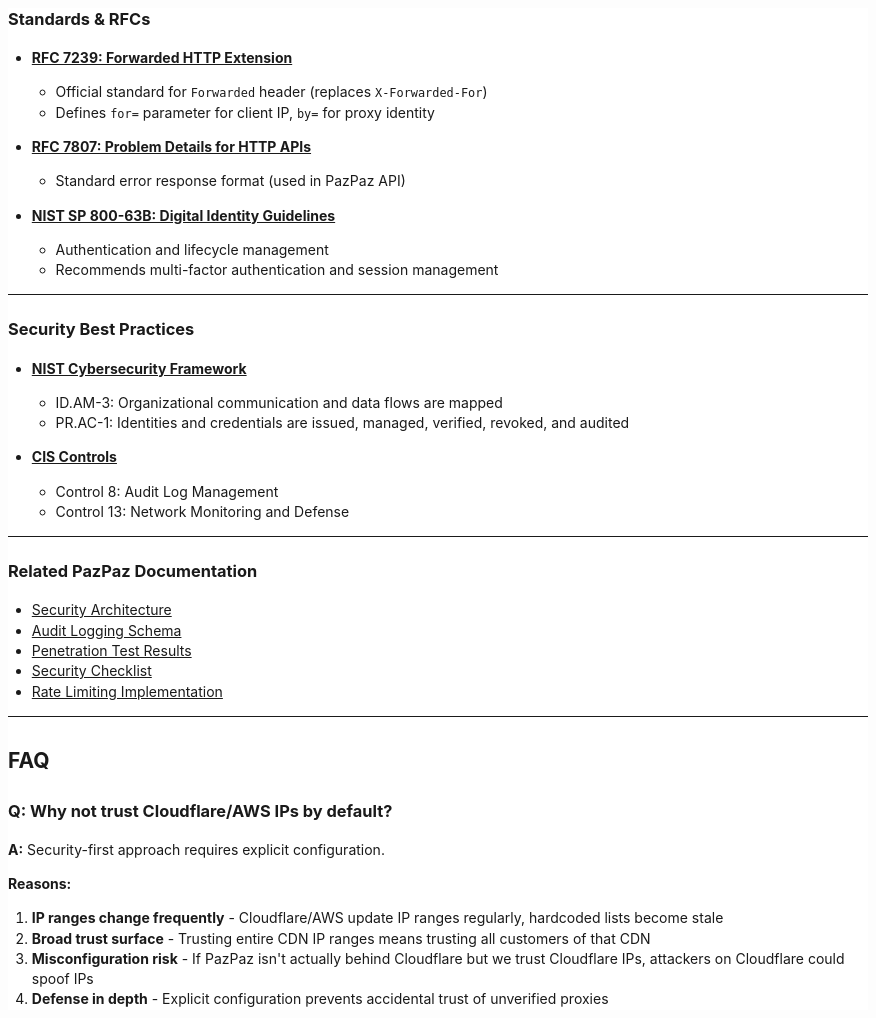 
### Standards & RFCs

- **[RFC 7239: Forwarded HTTP Extension](https://datatracker.ietf.org/doc/html/rfc7239)**
  - Official standard for `Forwarded` header (replaces `X-Forwarded-For`)
  - Defines `for=` parameter for client IP, `by=` for proxy identity

- **[RFC 7807: Problem Details for HTTP APIs](https://datatracker.ietf.org/doc/html/rfc7807)**
  - Standard error response format (used in PazPaz API)

- **[NIST SP 800-63B: Digital Identity Guidelines](https://pages.nist.gov/800-63-3/sp800-63b.html)**
  - Authentication and lifecycle management
  - Recommends multi-factor authentication and session management

---

### Security Best Practices

- **[NIST Cybersecurity Framework](https://www.nist.gov/cyberframework)**
  - ID.AM-3: Organizational communication and data flows are mapped
  - PR.AC-1: Identities and credentials are issued, managed, verified, revoked, and audited

- **[CIS Controls](https://www.cisecurity.org/controls/)**
  - Control 8: Audit Log Management
  - Control 13: Network Monitoring and Defense

---

### Related PazPaz Documentation

- [Security Architecture](/Users/yussieik/Desktop/projects/pazpaz/docs/security/SECURITY_ARCHITECTURE.md)
- [Audit Logging Schema](/Users/yussieik/Desktop/projects/pazpaz/docs/security/AUDIT_LOGGING_SCHEMA.md)
- [Penetration Test Results](/Users/yussieik/Desktop/projects/pazpaz/docs/security/PENETRATION_TEST_RESULTS.md)
- [Security Checklist](/Users/yussieik/Desktop/projects/pazpaz/docs/security/SECURITY_CHECKLIST.md)
- [Rate Limiting Implementation](/Users/yussieik/Desktop/projects/pazpaz/backend/src/pazpaz/middleware/rate_limit.py)

---

## FAQ

### Q: Why not trust Cloudflare/AWS IPs by default?

**A:** Security-first approach requires explicit configuration.

**Reasons:**
1. **IP ranges change frequently** - Cloudflare/AWS update IP ranges regularly, hardcoded lists become stale
2. **Broad trust surface** - Trusting entire CDN IP ranges means trusting all customers of that CDN
3. **Misconfiguration risk** - If PazPaz isn't actually behind Cloudflare but we trust Cloudflare IPs, attackers on Cloudflare could spoof IPs
4. **Defense in depth** - Explicit configuration prevents accidental trust of unverified proxies
